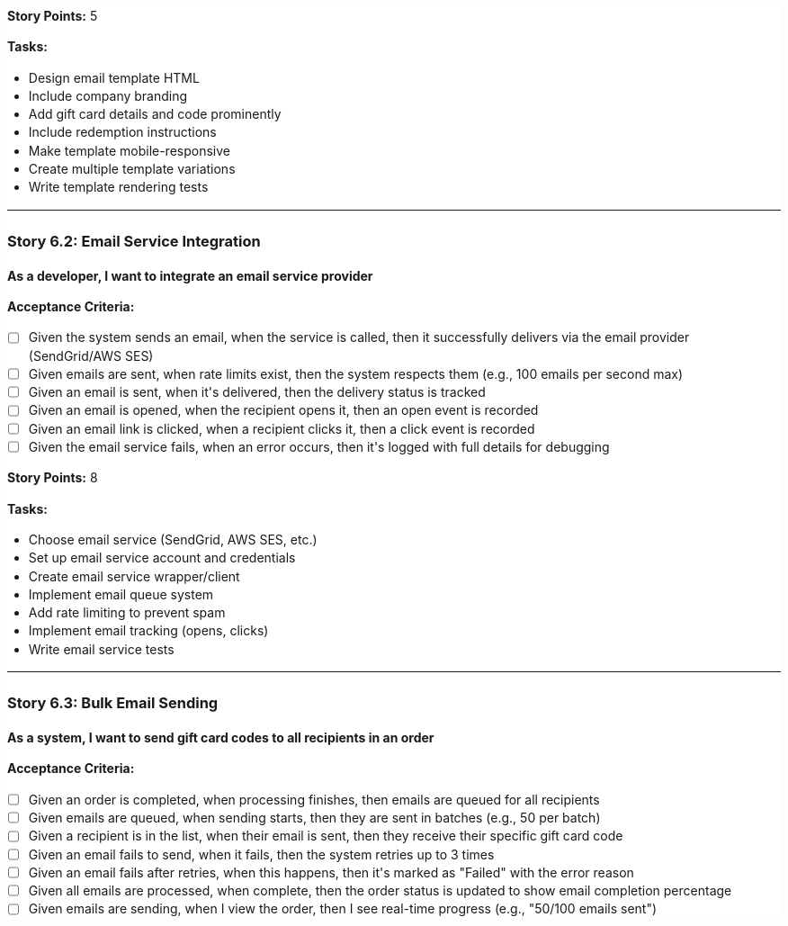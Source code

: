 **Story Points:** 5

**Tasks:**
- Design email template HTML
- Include company branding
- Add gift card details and code prominently
- Include redemption instructions
- Make template mobile-responsive
- Create multiple template variations
- Write template rendering tests

---

### Story 6.2: Email Service Integration
**As a developer, I want to integrate an email service provider**

**Acceptance Criteria:**
- [ ] Given the system sends an email, when the service is called, then it successfully delivers via the email provider (SendGrid/AWS SES)
- [ ] Given emails are sent, when rate limits exist, then the system respects them (e.g., 100 emails per second max)
- [ ] Given an email is sent, when it's delivered, then the delivery status is tracked
- [ ] Given an email is opened, when the recipient opens it, then an open event is recorded
- [ ] Given an email link is clicked, when a recipient clicks it, then a click event is recorded
- [ ] Given the email service fails, when an error occurs, then it's logged with full details for debugging

**Story Points:** 8

**Tasks:**
- Choose email service (SendGrid, AWS SES, etc.)
- Set up email service account and credentials
- Create email service wrapper/client
- Implement email queue system
- Add rate limiting to prevent spam
- Implement email tracking (opens, clicks)
- Write email service tests

---

### Story 6.3: Bulk Email Sending
**As a system, I want to send gift card codes to all recipients in an order**

**Acceptance Criteria:**
- [ ] Given an order is completed, when processing finishes, then emails are queued for all recipients
- [ ] Given emails are queued, when sending starts, then they are sent in batches (e.g., 50 per batch)
- [ ] Given a recipient is in the list, when their email is sent, then they receive their specific gift card code
- [ ] Given an email fails to send, when it fails, then the system retries up to 3 times
- [ ] Given an email fails after retries, when this happens, then it's marked as "Failed" with the error reason
- [ ] Given all emails are processed, when complete, then the order status is updated to show email completion percentage
- [ ] Given emails are sending, when I view the order, then I see real-time progress (e.g., "50/100 emails sent")
